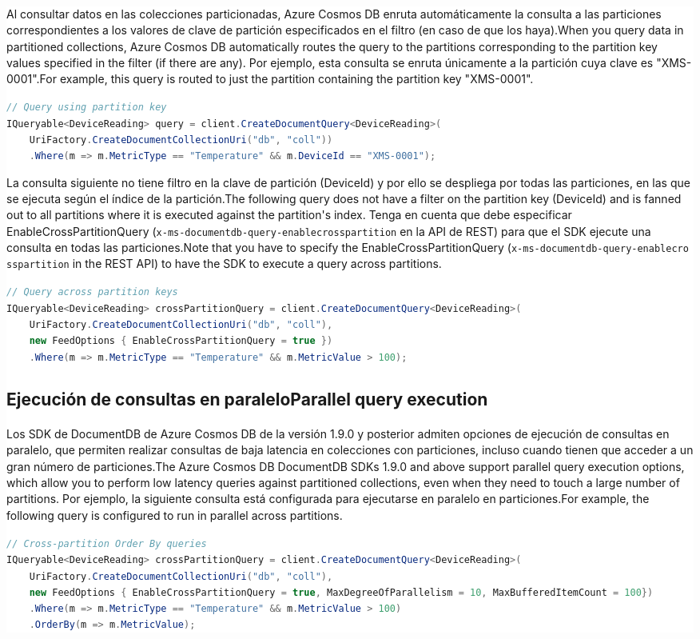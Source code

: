 <span data-ttu-id="e5c0b-193">Al consultar datos en las colecciones particionadas, Azure Cosmos DB enruta automáticamente la consulta a las particiones correspondientes a los valores de clave de partición especificados en el filtro (en caso de que los haya).</span><span class="sxs-lookup"><span data-stu-id="e5c0b-193">When you query data in partitioned collections, Azure Cosmos DB automatically routes the query to the partitions corresponding to the partition key values specified in the filter (if there are any).</span></span> <span data-ttu-id="e5c0b-194">Por ejemplo, esta consulta se enruta únicamente a la partición cuya clave es "XMS-0001".</span><span class="sxs-lookup"><span data-stu-id="e5c0b-194">For example, this query is routed to just the partition containing the partition key "XMS-0001".</span></span>

```csharp
// Query using partition key
IQueryable<DeviceReading> query = client.CreateDocumentQuery<DeviceReading>(
    UriFactory.CreateDocumentCollectionUri("db", "coll"))
    .Where(m => m.MetricType == "Temperature" && m.DeviceId == "XMS-0001");
```
    
<span data-ttu-id="e5c0b-195">La consulta siguiente no tiene filtro en la clave de partición (DeviceId) y por ello se despliega por todas las particiones, en las que se ejecuta según el índice de la partición.</span><span class="sxs-lookup"><span data-stu-id="e5c0b-195">The following query does not have a filter on the partition key (DeviceId) and is fanned out to all partitions where it is executed against the partition's index.</span></span> <span data-ttu-id="e5c0b-196">Tenga en cuenta que debe especificar EnableCrossPartitionQuery (`x-ms-documentdb-query-enablecrosspartition` en la API de REST) para que el SDK ejecute una consulta en todas las particiones.</span><span class="sxs-lookup"><span data-stu-id="e5c0b-196">Note that you have to specify the EnableCrossPartitionQuery (`x-ms-documentdb-query-enablecrosspartition` in the REST API) to have the SDK to execute a query across partitions.</span></span>

```csharp
// Query across partition keys
IQueryable<DeviceReading> crossPartitionQuery = client.CreateDocumentQuery<DeviceReading>(
    UriFactory.CreateDocumentCollectionUri("db", "coll"), 
    new FeedOptions { EnableCrossPartitionQuery = true })
    .Where(m => m.MetricType == "Temperature" && m.MetricValue > 100);
```

## <a name="parallel-query-execution"></a><span data-ttu-id="e5c0b-197">Ejecución de consultas en paralelo</span><span class="sxs-lookup"><span data-stu-id="e5c0b-197">Parallel query execution</span></span>
<span data-ttu-id="e5c0b-198">Los SDK de DocumentDB de Azure Cosmos DB de la versión 1.9.0 y posterior admiten opciones de ejecución de consultas en paralelo, que permiten realizar consultas de baja latencia en colecciones con particiones, incluso cuando tienen que acceder a un gran número de particiones.</span><span class="sxs-lookup"><span data-stu-id="e5c0b-198">The Azure Cosmos DB DocumentDB SDKs 1.9.0 and above support parallel query execution options, which allow you to perform low latency queries against partitioned collections, even when they need to touch a large number of partitions.</span></span> <span data-ttu-id="e5c0b-199">Por ejemplo, la siguiente consulta está configurada para ejecutarse en paralelo en particiones.</span><span class="sxs-lookup"><span data-stu-id="e5c0b-199">For example, the following query is configured to run in parallel across partitions.</span></span>

```csharp
// Cross-partition Order By queries
IQueryable<DeviceReading> crossPartitionQuery = client.CreateDocumentQuery<DeviceReading>(
    UriFactory.CreateDocumentCollectionUri("db", "coll"), 
    new FeedOptions { EnableCrossPartitionQuery = true, MaxDegreeOfParallelism = 10, MaxBufferedItemCount = 100})
    .Where(m => m.MetricType == "Temperature" && m.MetricValue > 100)
    .OrderBy(m => m.MetricValue);
```
    